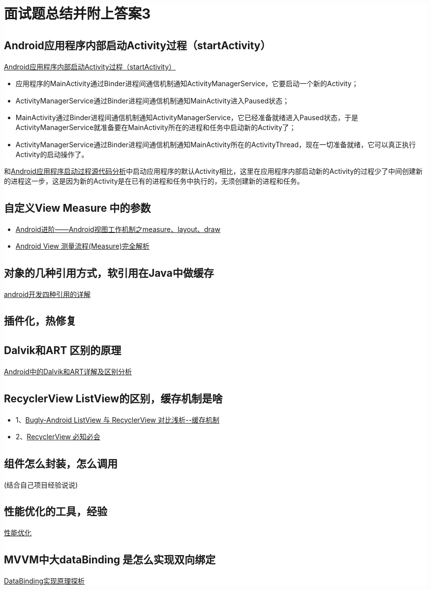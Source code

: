 面试题总结并附上答案3
===
## Android应用程序内部启动Activity过程（startActivity）
[Android应用程序内部启动Activity过程（startActivity）](http://blog.csdn.net/luoshengyang/article/details/6703247)

* 应用程序的MainActivity通过Binder进程间通信机制通知ActivityManagerService，它要启动一个新的Activity；

* ActivityManagerService通过Binder进程间通信机制通知MainActivity进入Paused状态；

* MainActivity通过Binder进程间通信机制通知ActivityManagerService，它已经准备就绪进入Paused状态，于是ActivityManagerService就准备要在MainActivity所在的进程和任务中启动新的Activity了；

* ActivityManagerService通过Binder进程间通信机制通知MainActivity所在的ActivityThread，现在一切准备就绪，它可以真正执行Activity的启动操作了。

和[Android应用程序启动过程源代码分析](http://blog.csdn.net/luoshengyang/article/details/6689748)中启动应用程序的默认Activity相比，这里在应用程序内部启动新的Activity的过程少了中间创建新的进程这一步，这是因为新的Activity是在已有的进程和任务中执行的，无须创建新的进程和任务。

## 自定义View Measure 中的参数
 
* [Android进阶——Android视图工作机制之measure、layout、draw](http://blog.csdn.net/qq_30379689/article/details/54588736)

* [Android View 测量流程(Measure)完全解析](https://www.jianshu.com/p/3299c3de0b7d)

## 对象的几种引用方式，软引用在Java中做缓存
[android开发四种引用的详解](http://blog.csdn.net/qq_20280683/article/details/77897876)

## 插件化，热修复

## Dalvik和ART 区别的原理
[Android中的Dalvik和ART详解及区别分析](http://www.jb51.net/article/88708.htm)

## RecyclerView ListView的区别，缓存机制是啥
* 1、[Bugly-Android ListView 与 RecyclerView 对比浅析--缓存机制](https://mp.weixin.qq.com/s?__biz=MzA3NTYzODYzMg==&mid=2653578065&idx=2&sn=25e64a8bb7b5934cf0ce2e49549a80d6&chksm=84b3b156b3c43840061c28869671da915a25cf3be54891f040a3532e1bb17f9d32e244b79e3f&scene=21#wechat_redirect)

* 2、[RecyclerView 必知必会](https://mp.weixin.qq.com/s/CzrKotyupXbYY6EY2HP_dA)

## 组件怎么封装，怎么调用
(结合自己项目经验说说)

## 性能优化的工具，经验
 [性能优化](https://pxfile.github.io/2018/03/08/%E6%80%A7%E8%83%BD%E4%BC%98%E5%8C%96/)

## MVVM中大dataBinding 是怎么实现双向绑定
[DataBinding实现原理探析](https://juejin.im/entry/59b53330f265da066b3925a1)
